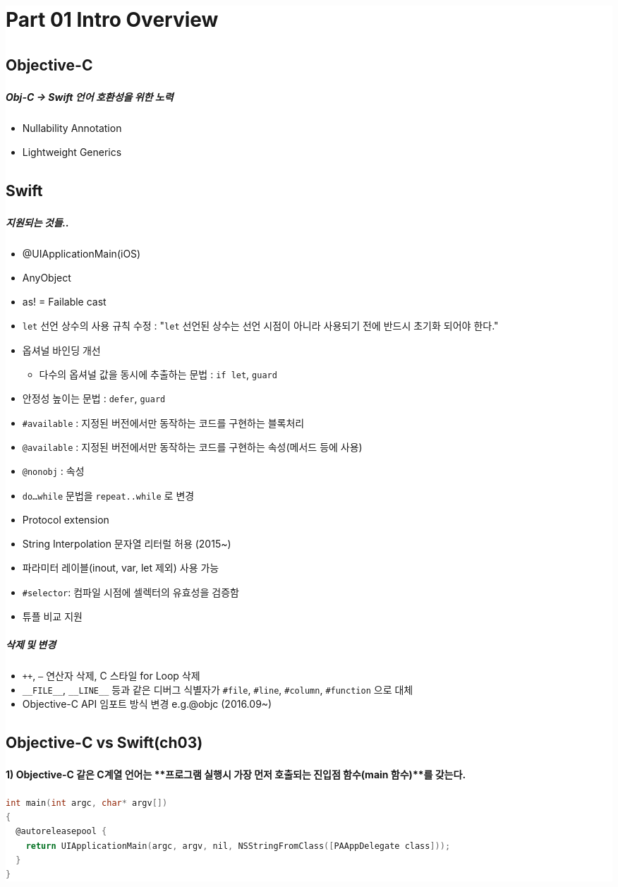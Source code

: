 # Part 01 Intro Overview

## Objective-C

##### Obj-C -> Swift 언어 호환성을 위한 노력

- Nullability Annotation

- Lightweight Generics



## Swift 

##### 지원되는 것들..

- @UIApplicationMain(iOS)

- AnyObject

- as! = Failable cast 
- `let` 선언 상수의 사용 규칙 수정 : "`let` 선언된 상수는 선언 시점이 아니라 사용되기 전에 반드시 초기화 되어야 한다."

- 옵셔널 바인딩 개선 
  - 다수의 옵셔널 값을 동시에 추출하는 문법 : `if let`, `guard`
- 안정성 높이는 문법 : `defer`, `guard`
- `#available` : 지정된 버전에서만 동작하는 코드를 구현하는 블록처리
- `@available` : 지정된 버전에서만 동작하는 코드를 구현하는 속성(메서드 등에 사용)
- `@nonobj` : 속성
- `do…while` 문법을 `repeat..while` 로 변경
- Protocol extension 
- String Interpolation 문자열 리터럴 허용 (2015~)
- 파라미터 레이블(inout, var, let 제외) 사용 가능
- `#selector`: 컴파일 시점에 셀렉터의 유효성을 검증함 
- 튜플 비교 지원

##### 삭제 및 변경

- `++`, `—` 연산자 삭제, C 스타일 for Loop 삭제
- `__FILE__`, `__LINE__` 등과 같은 디버그 식별자가 `#file`, `#line`, `#column`, `#function` 으로 대체
- Objective-C API 임포트 방식 변경 e.g.@objc (2016.09~)



## Objective-C vs Swift(ch03)



#### 1) Objective-C 같은 C계열 언어는 **프로그램 실행시 가장 먼저 호출되는 진입점 함수(main 함수)**를 갖는다.

```objective-c
int main(int argc, char* argv[])
{
  @autoreleasepool {
    return UIApplicationMain(argc, argv, nil, NSStringFromClass([PAAppDelegate class]));
  }
}
```
